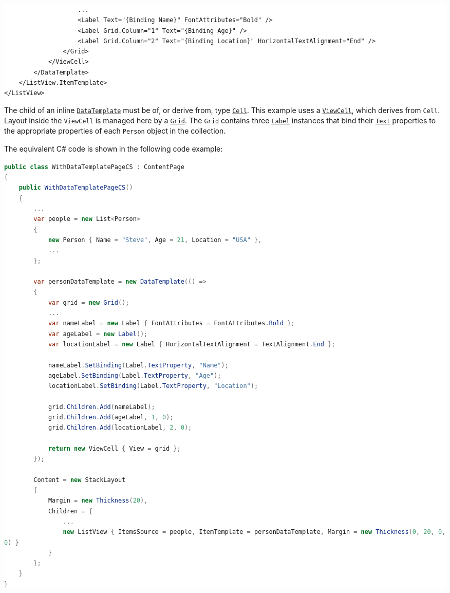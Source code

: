 ```xaml
                    ...
                    <Label Text="{Binding Name}" FontAttributes="Bold" />
                    <Label Grid.Column="1" Text="{Binding Age}" />
                    <Label Grid.Column="2" Text="{Binding Location}" HorizontalTextAlignment="End" />
                </Grid>
            </ViewCell>
        </DataTemplate>
    </ListView.ItemTemplate>
</ListView>
```

The child of an inline [`DataTemplate`](xref:Xamarin.Forms.DataTemplate) must be of, or derive from, type [`Cell`](xref:Xamarin.Forms.Cell). This example uses a [`ViewCell`](xref:Xamarin.Forms.ViewCell), which derives from `Cell`. Layout inside the `ViewCell` is managed here by a [`Grid`](xref:Xamarin.Forms.Grid). The `Grid` contains three [`Label`](xref:Xamarin.Forms.Label) instances that bind their [`Text`](xref:Xamarin.Forms.Label.Text) properties to the appropriate properties of each `Person` object in the collection.

The equivalent C# code is shown in the following code example:

```csharp
public class WithDataTemplatePageCS : ContentPage
{
    public WithDataTemplatePageCS()
    {
        ...
        var people = new List<Person>
        {
            new Person { Name = "Steve", Age = 21, Location = "USA" },
            ...
        };

        var personDataTemplate = new DataTemplate(() =>
        {
            var grid = new Grid();
            ...
            var nameLabel = new Label { FontAttributes = FontAttributes.Bold };
            var ageLabel = new Label();
            var locationLabel = new Label { HorizontalTextAlignment = TextAlignment.End };

            nameLabel.SetBinding(Label.TextProperty, "Name");
            ageLabel.SetBinding(Label.TextProperty, "Age");
            locationLabel.SetBinding(Label.TextProperty, "Location");

            grid.Children.Add(nameLabel);
            grid.Children.Add(ageLabel, 1, 0);
            grid.Children.Add(locationLabel, 2, 0);

            return new ViewCell { View = grid };
        });

        Content = new StackLayout
        {
            Margin = new Thickness(20),
            Children = {
                ...
                new ListView { ItemsSource = people, ItemTemplate = personDataTemplate, Margin = new Thickness(0, 20, 0, 0) }
            }
        };
    }
}
```
